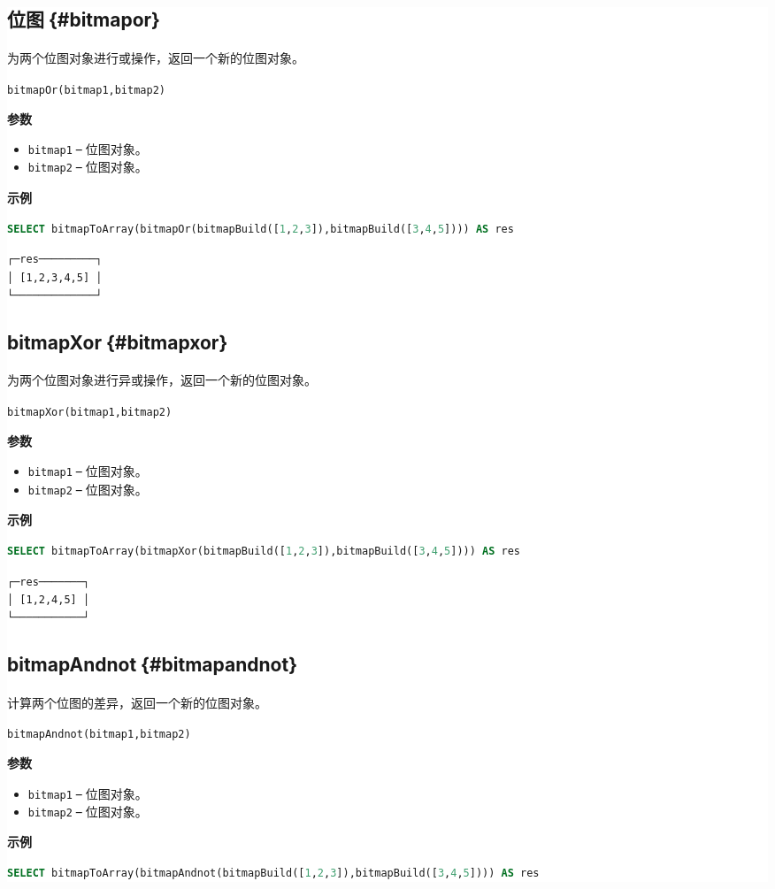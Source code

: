 ## 位图 {#bitmapor}

为两个位图对象进行或操作，返回一个新的位图对象。

    bitmapOr(bitmap1,bitmap2)

**参数**

-   `bitmap1` – 位图对象。
-   `bitmap2` – 位图对象。

**示例**

``` sql
SELECT bitmapToArray(bitmapOr(bitmapBuild([1,2,3]),bitmapBuild([3,4,5]))) AS res
```

    ┌─res─────────┐
    │ [1,2,3,4,5] │
    └─────────────┘

## bitmapXor {#bitmapxor}

为两个位图对象进行异或操作，返回一个新的位图对象。

    bitmapXor(bitmap1,bitmap2)

**参数**

-   `bitmap1` – 位图对象。
-   `bitmap2` – 位图对象。

**示例**

``` sql
SELECT bitmapToArray(bitmapXor(bitmapBuild([1,2,3]),bitmapBuild([3,4,5]))) AS res
```

    ┌─res───────┐
    │ [1,2,4,5] │
    └───────────┘

## bitmapAndnot {#bitmapandnot}

计算两个位图的差异，返回一个新的位图对象。

    bitmapAndnot(bitmap1,bitmap2)

**参数**

-   `bitmap1` – 位图对象。
-   `bitmap2` – 位图对象。

**示例**

``` sql
SELECT bitmapToArray(bitmapAndnot(bitmapBuild([1,2,3]),bitmapBuild([3,4,5]))) AS res
```
